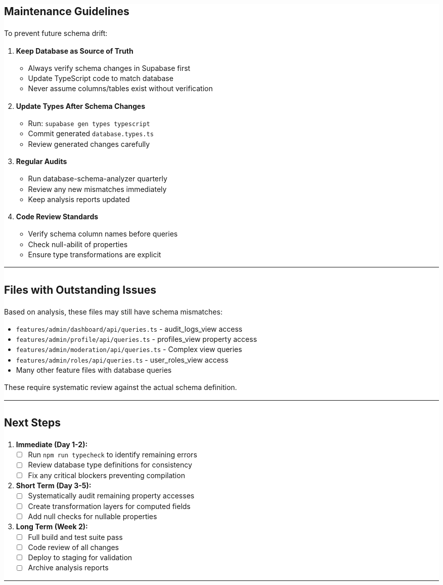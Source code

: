 ## Maintenance Guidelines

To prevent future schema drift:

1. **Keep Database as Source of Truth**
   - Always verify schema changes in Supabase first
   - Update TypeScript code to match database
   - Never assume columns/tables exist without verification

2. **Update Types After Schema Changes**
   - Run: `supabase gen types typescript`
   - Commit generated `database.types.ts`
   - Review generated changes carefully

3. **Regular Audits**
   - Run database-schema-analyzer quarterly
   - Review any new mismatches immediately
   - Keep analysis reports updated

4. **Code Review Standards**
   - Verify schema column names before queries
   - Check null-abilit of properties
   - Ensure type transformations are explicit

---

## Files with Outstanding Issues

Based on analysis, these files may still have schema mismatches:
- `features/admin/dashboard/api/queries.ts` - audit_logs_view access
- `features/admin/profile/api/queries.ts` - profiles_view property access
- `features/admin/moderation/api/queries.ts` - Complex view queries
- `features/admin/roles/api/queries.ts` - user_roles_view access
- Many other feature files with database queries

These require systematic review against the actual schema definition.

---

## Next Steps

1. **Immediate (Day 1-2):**
   - [ ] Run `npm run typecheck` to identify remaining errors
   - [ ] Review database type definitions for consistency
   - [ ] Fix any critical blockers preventing compilation

2. **Short Term (Day 3-5):**
   - [ ] Systematically audit remaining property accesses
   - [ ] Create transformation layers for computed fields
   - [ ] Add null checks for nullable properties

3. **Long Term (Week 2):**
   - [ ] Full build and test suite pass
   - [ ] Code review of all changes
   - [ ] Deploy to staging for validation
   - [ ] Archive analysis reports

---